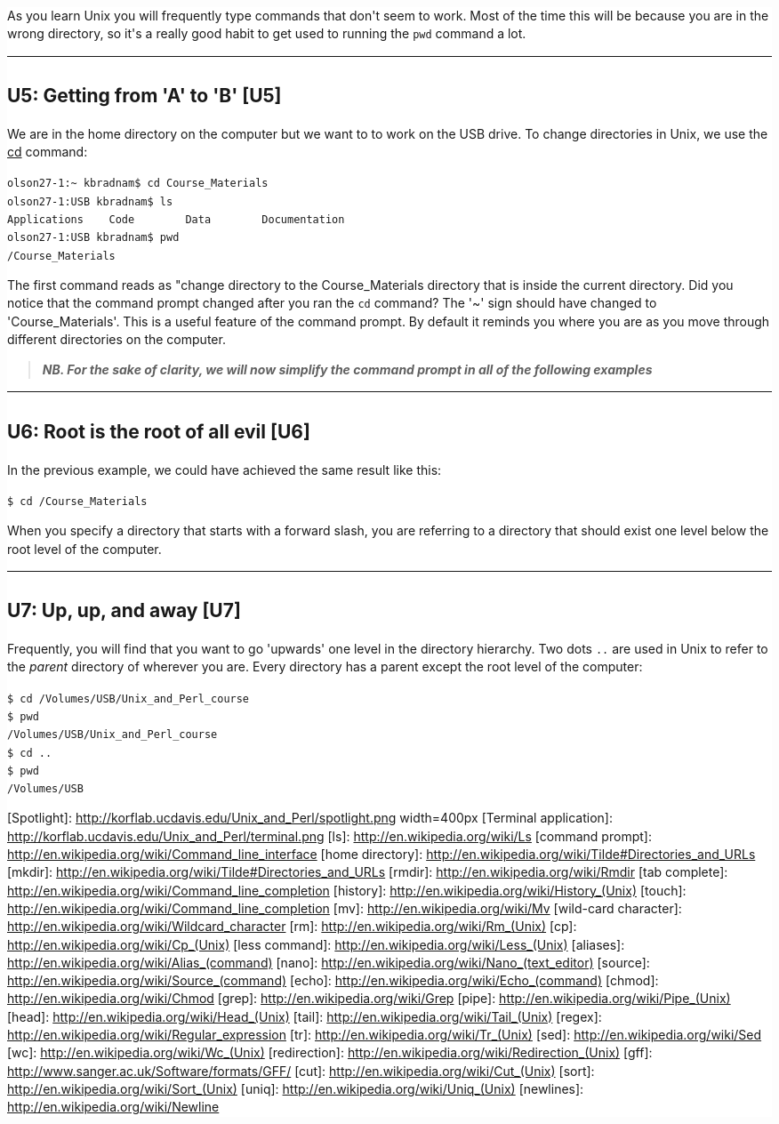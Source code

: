 As you learn Unix you will frequently type commands that don't seem to work. Most of the time this will be because you
are in the wrong directory, so it's a really good habit to get used to running the `pwd` command a lot.

[pwd]: http://en.wikipedia.org/wiki/Pwd
[Working Directory]: http://en.wikipedia.org/wiki/Working_directory
[root directory]: http://en.wikipedia.org/wiki/Root_directory

---

## U5: Getting from 'A' to 'B' [U5]

We are in the home directory on the computer but we want to to work on the USB drive. To change directories in Unix, we
use the [cd][] command:

	olson27-1:~ kbradnam$ cd Course_Materials 
	olson27-1:USB kbradnam$ ls
	Applications	Code		Data		Documentation 
	olson27-1:USB kbradnam$ pwd 
	/Course_Materials

The first command reads as "change directory to the Course_Materials directory that is inside the current directory. Did you notice that the command prompt changed after you ran the `cd` command?  The '~' sign should have changed to 'Course_Materials'. This is a useful feature of the command prompt. By default it reminds you where you are as you move through different directories on the computer.

>***NB. For the sake of clarity, we will now simplify the command prompt in all of the following examples***

[cd]: http://en.wikipedia.org/wiki/Cd_(command)

---

## U6: Root is the root of all evil [U6]

In the previous example, we could have achieved the same result like this:

	$ cd /Course_Materials 

When you specify a directory that starts with a forward slash, you are referring to a directory that should exist one level below the root level of the computer. 

---

## U7: Up, up, and away [U7]

Frequently, you will find that you want to go 'upwards' one level in the directory hierarchy. Two dots `..` are used in Unix to refer to the _parent_ directory of wherever you are. Every directory has a parent except the root level of the computer:

	$ cd /Volumes/USB/Unix_and_Perl_course 
	$ pwd 
	/Volumes/USB/Unix_and_Perl_course 
	$ cd .. 
	$ pwd 
	/Volumes/USB


[Google Group]: http://groups.google.com/group/unix-and-perl-for-biologists/pendmsg?hl=en&pli=1
[Unix]: http://en.wikipedia.org/wiki/Unix
[Linux]: http://en.wikipedia.org/wiki/Linux
[web links]: http://en.wikipedia.org/wiki/Hyperlink
[Cygwin]: http://www.cygwin.com
[virtualization]: http://en.wikipedia.org/wiki/Platform_virtualization
[Virtual PC]: http://www.microsoft.com/windows/virtual-pc/default.aspx
[Linux on windows]: http://www.pcreview.co.uk/articles/Windows/Run_Linux_in_Windows/
[Spotlight]: http://korflab.ucdavis.edu/Unix_and_Perl/spotlight.png width=400px
[Terminal application]: http://korflab.ucdavis.edu/Unix_and_Perl/terminal.png
[ls]: http://en.wikipedia.org/wiki/Ls
[command prompt]: http://en.wikipedia.org/wiki/Command_line_interface
[home directory]: http://en.wikipedia.org/wiki/Tilde#Directories_and_URLs
[mkdir]: http://en.wikipedia.org/wiki/Tilde#Directories_and_URLs
[rmdir]: http://en.wikipedia.org/wiki/Rmdir
[tab complete]: http://en.wikipedia.org/wiki/Command_line_completion
[history]: http://en.wikipedia.org/wiki/History_(Unix)
[touch]: http://en.wikipedia.org/wiki/Command_line_completion
[mv]: http://en.wikipedia.org/wiki/Mv
[wild-card character]: http://en.wikipedia.org/wiki/Wildcard_character
[rm]: http://en.wikipedia.org/wiki/Rm_(Unix)
[cp]: http://en.wikipedia.org/wiki/Cp_(Unix)
[less command]: http://en.wikipedia.org/wiki/Less_(Unix)
[aliases]: http://en.wikipedia.org/wiki/Alias_(command)
[nano]: http://en.wikipedia.org/wiki/Nano_(text_editor)
[source]: http://en.wikipedia.org/wiki/Source_(command)
[echo]: http://en.wikipedia.org/wiki/Echo_(command)
[chmod]: http://en.wikipedia.org/wiki/Chmod
[grep]: http://en.wikipedia.org/wiki/Grep
[pipe]: http://en.wikipedia.org/wiki/Pipe_(Unix)
[head]: http://en.wikipedia.org/wiki/Head_(Unix)
[tail]: http://en.wikipedia.org/wiki/Tail_(Unix)
[regex]: http://en.wikipedia.org/wiki/Regular_expression
[tr]: http://en.wikipedia.org/wiki/Tr_(Unix)
[sed]: http://en.wikipedia.org/wiki/Sed
[wc]: http://en.wikipedia.org/wiki/Wc_(Unix)
[redirection]: http://en.wikipedia.org/wiki/Redirection_(Unix)
[gff]: http://www.sanger.ac.uk/Software/formats/GFF/
[cut]: http://en.wikipedia.org/wiki/Cut_(Unix)
[sort]: http://en.wikipedia.org/wiki/Sort_(Unix)
[uniq]: http://en.wikipedia.org/wiki/Uniq_(Unix)
[newlines]: http://en.wikipedia.org/wiki/Newline